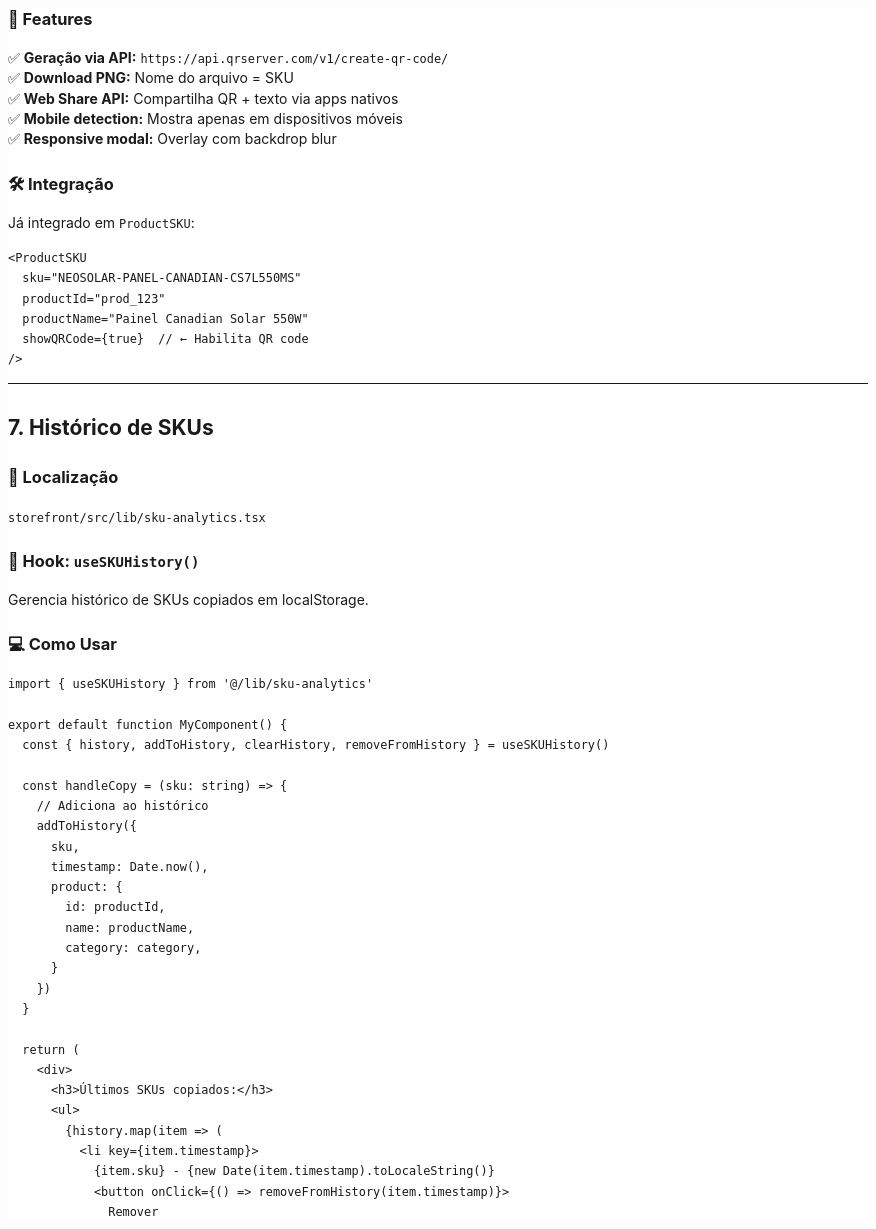 
### 📱 Features

✅ **Geração via API:** `https://api.qrserver.com/v1/create-qr-code/`  
✅ **Download PNG:** Nome do arquivo = SKU  
✅ **Web Share API:** Compartilha QR + texto via apps nativos  
✅ **Mobile detection:** Mostra apenas em dispositivos móveis  
✅ **Responsive modal:** Overlay com backdrop blur  

### 🛠️ Integração

Já integrado em `ProductSKU`:

```tsx
<ProductSKU 
  sku="NEOSOLAR-PANEL-CANADIAN-CS7L550MS"
  productId="prod_123"
  productName="Painel Canadian Solar 550W"
  showQRCode={true}  // ← Habilita QR code
/>
```

---

## 7. Histórico de SKUs

### 📍 Localização
```
storefront/src/lib/sku-analytics.tsx
```

### 🎯 Hook: `useSKUHistory()`

Gerencia histórico de SKUs copiados em localStorage.

### 💻 Como Usar

```tsx
import { useSKUHistory } from '@/lib/sku-analytics'

export default function MyComponent() {
  const { history, addToHistory, clearHistory, removeFromHistory } = useSKUHistory()

  const handleCopy = (sku: string) => {
    // Adiciona ao histórico
    addToHistory({
      sku,
      timestamp: Date.now(),
      product: {
        id: productId,
        name: productName,
        category: category,
      }
    })
  }

  return (
    <div>
      <h3>Últimos SKUs copiados:</h3>
      <ul>
        {history.map(item => (
          <li key={item.timestamp}>
            {item.sku} - {new Date(item.timestamp).toLocaleString()}
            <button onClick={() => removeFromHistory(item.timestamp)}>
              Remover
```